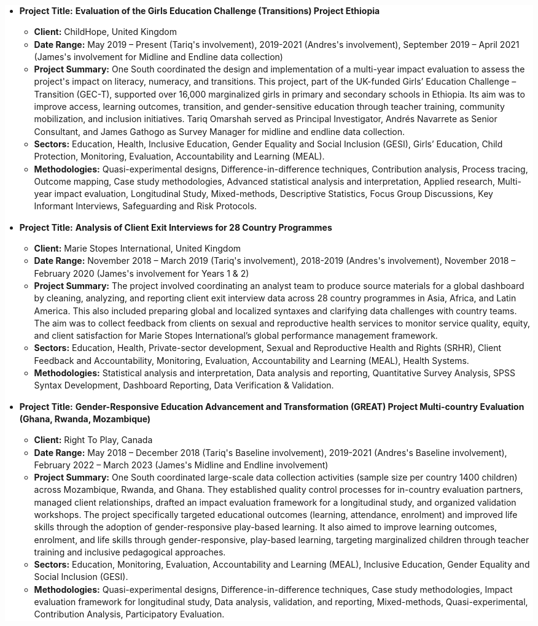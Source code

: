 *   **Project Title:** **Evaluation of the Girls Education Challenge (Transitions) Project Ethiopia**
    *   **Client:** ChildHope, United Kingdom
    *   **Date Range:** May 2019 – Present (Tariq's involvement), 2019-2021 (Andres's involvement), September 2019 – April 2021 (James's involvement for Midline and Endline data collection)
    *   **Project Summary:** One South coordinated the design and implementation of a multi-year impact evaluation to assess the project's impact on literacy, numeracy, and transitions. This project, part of the UK-funded Girls’ Education Challenge – Transition (GEC-T), supported over 16,000 marginalized girls in primary and secondary schools in Ethiopia. Its aim was to improve access, learning outcomes, transition, and gender-sensitive education through teacher training, community mobilization, and inclusion initiatives. Tariq Omarshah served as Principal Investigator, Andrés Navarrete as Senior Consultant, and James Gathogo as Survey Manager for midline and endline data collection.
    *   **Sectors:** Education, Health, Inclusive Education, Gender Equality and Social Inclusion (GESI), Girls’ Education, Child Protection, Monitoring, Evaluation, Accountability and Learning (MEAL).
    *   **Methodologies:** Quasi-experimental designs, Difference-in-difference techniques, Contribution analysis, Process tracing, Outcome mapping, Case study methodologies, Advanced statistical analysis and interpretation, Applied research, Multi-year impact evaluation, Longitudinal Study, Mixed-methods, Descriptive Statistics, Focus Group Discussions, Key Informant Interviews, Safeguarding and Risk Protocols.

*   **Project Title:** **Analysis of Client Exit Interviews for 28 Country Programmes**
    *   **Client:** Marie Stopes International, United Kingdom
    *   **Date Range:** November 2018 – March 2019 (Tariq's involvement), 2018-2019 (Andres's involvement), November 2018 – February 2020 (James's involvement for Years 1 & 2)
    *   **Project Summary:** The project involved coordinating an analyst team to produce source materials for a global dashboard by cleaning, analyzing, and reporting client exit interview data across 28 country programmes in Asia, Africa, and Latin America. This also included preparing global and localized syntaxes and clarifying data challenges with country teams. The aim was to collect feedback from clients on sexual and reproductive health services to monitor service quality, equity, and client satisfaction for Marie Stopes International’s global performance management framework.
    *   **Sectors:** Education, Health, Private-sector development, Sexual and Reproductive Health and Rights (SRHR), Client Feedback and Accountability, Monitoring, Evaluation, Accountability and Learning (MEAL), Health Systems.
    *   **Methodologies:** Statistical analysis and interpretation, Data analysis and reporting, Quantitative Survey Analysis, SPSS Syntax Development, Dashboard Reporting, Data Verification & Validation.

*   **Project Title:** **Gender-Responsive Education Advancement and Transformation (GREAT) Project Multi-country Evaluation (Ghana, Rwanda, Mozambique)**
    *   **Client:** Right To Play, Canada
    *   **Date Range:** May 2018 – December 2018 (Tariq's Baseline involvement), 2019-2021 (Andres's Baseline involvement), February 2022 – March 2023 (James's Midline and Endline involvement)
    *   **Project Summary:** One South coordinated large-scale data collection activities (sample size per country 1400 children) across Mozambique, Rwanda, and Ghana. They established quality control processes for in-country evaluation partners, managed client relationships, drafted an impact evaluation framework for a longitudinal study, and organized validation workshops. The project specifically targeted educational outcomes (learning, attendance, enrolment) and improved life skills through the adoption of gender-responsive play-based learning. It also aimed to improve learning outcomes, enrolment, and life skills through gender-responsive, play-based learning, targeting marginalized children through teacher training and inclusive pedagogical approaches.
    *   **Sectors:** Education, Monitoring, Evaluation, Accountability and Learning (MEAL), Inclusive Education, Gender Equality and Social Inclusion (GESI).
    *   **Methodologies:** Quasi-experimental designs, Difference-in-difference techniques, Case study methodologies, Impact evaluation framework for longitudinal study, Data analysis, validation, and reporting, Mixed-methods, Quasi-experimental, Contribution Analysis, Participatory Evaluation.
